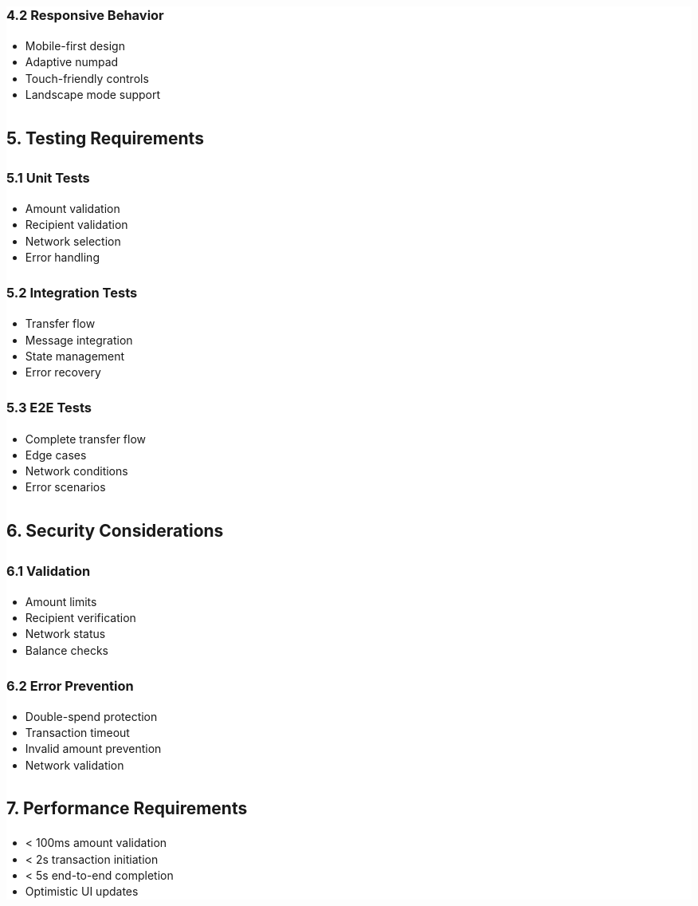 ### 4.2 Responsive Behavior

- Mobile-first design
- Adaptive numpad
- Touch-friendly controls
- Landscape mode support

## 5. Testing Requirements

### 5.1 Unit Tests

- Amount validation
- Recipient validation
- Network selection
- Error handling

### 5.2 Integration Tests

- Transfer flow
- Message integration
- State management
- Error recovery

### 5.3 E2E Tests

- Complete transfer flow
- Edge cases
- Network conditions
- Error scenarios

## 6. Security Considerations

### 6.1 Validation

- Amount limits
- Recipient verification
- Network status
- Balance checks

### 6.2 Error Prevention

- Double-spend protection
- Transaction timeout
- Invalid amount prevention
- Network validation

## 7. Performance Requirements

- < 100ms amount validation
- < 2s transaction initiation
- < 5s end-to-end completion
- Optimistic UI updates
